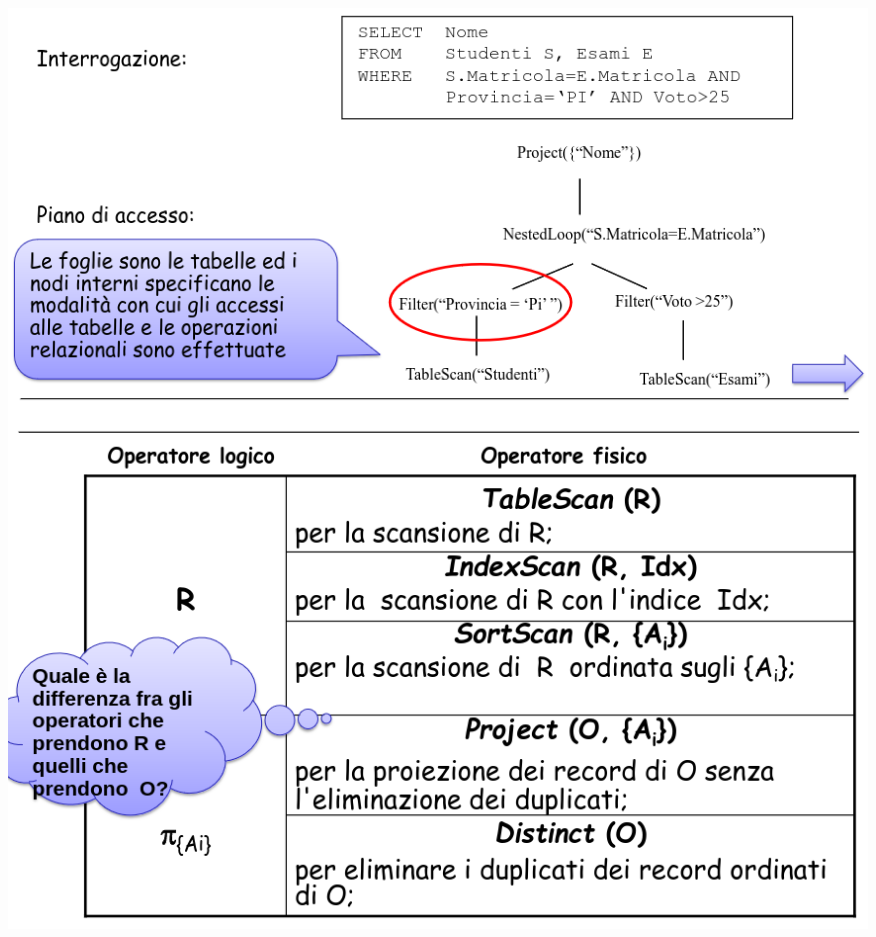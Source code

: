   <img src="./assets/bd-7-23.png" alt="is" />
</p>

<p align="center">
  <img src="./assets/bd-7-24.png" alt="is" />
</p>
